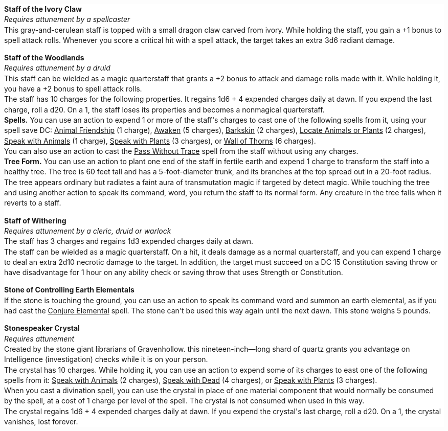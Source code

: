 **Staff of the Ivory Claw**  
_Requires attunement by a spellcaster_  
This gray-and-cerulean staff is topped with a small dragon claw carved from ivory. While holding the staff, you gain a +1 bonus to spell attack rolls. Whenever you score a critical hit with a spell attack, the target takes an extra 3d6 radiant damage.
 
**Staff of the Woodlands**  
_Requires attunement by a druid_  
This staff can be wielded as a magic quarterstaff that grants a +2 bonus to attack and damage rolls made with it. While holding it, you have a +2 bonus to spell attack rolls.  
The staff has 10 charges for the following properties. It regains 1d6 + 4 expended charges daily at dawn. If you expend the last charge, roll a d20. On a 1, the staff loses its properties and becomes a nonmagical quarterstaff.  
**Spells.** You can use an action to expend 1 or more of the staff's charges to cast one of the following spells from it, using your spell save DC: [Animal Friendship](http://dnd5e.wikidot.com/spell:animal-friendship) (1 charge), [Awaken](http://dnd5e.wikidot.com/spell:awaken) (5 charges), [Barkskin](http://dnd5e.wikidot.com/spell:barkskin) (2 charges), [Locate Animals or Plants](http://dnd5e.wikidot.com/spell:locate-animals-or-plants) (2 charges), [Speak with Animals](http://dnd5e.wikidot.com/spell:speak-with-animals) (1 charge), [Speak with Plants](http://dnd5e.wikidot.com/spell:speak-with-plants) (3 charges), or [Wall of Thorns](http://dnd5e.wikidot.com/spell:wall-of-thorns) (6 charges).  
You can also use an action to cast the [Pass Without Trace](http://dnd5e.wikidot.com/spell:pass-without-trace) spell from the staff without using any charges.  
**Tree Form.** You can use an action to plant one end of the staff in fertile earth and expend 1 charge to transform the staff into a healthy tree. The tree is 60 feet tall and has a 5-foot-diameter trunk, and its branches at the top spread out in a 20-foot radius. The tree appears ordinary but radiates a faint aura of transmutation magic if targeted by detect magic. While touching the tree and using another action to speak its command, word, you return the staff to its normal form. Any creature in the tree falls when it reverts to a staff.
 
**Staff of Withering**  
_Requires attunement by a cleric, druid or warlock_  
The staff has 3 charges and regains 1d3 expended charges daily at dawn.  
The staff can be wielded as a magic quarterstaff. On a hit, it deals damage as a normal quarterstaff, and you can expend 1 charge to deal an extra 2d10 necrotic damage to the target. In addition, the target must succeed on a DC 15 Constitution saving throw or have disadvantage for 1 hour on any ability check or saving throw that uses Strength or Constitution.
 
**Stone of Controlling Earth Elementals**  
If the stone is touching the ground, you can use an action to speak its command word and summon an earth elemental, as if you had cast the [Conjure Elemental](http://dnd5e.wikidot.com/spell:conjure-elemental) spell. The stone can't be used this way again until the next dawn. This stone weighs 5 pounds.
 
**Stonespeaker Crystal**  
_Requires attunement_  
Created by the stone giant librarians of Gravenhollow. this nineteen-inch—long shard of quartz grants you advantage on Intelligence (investigation) checks while it is on your person.  
The crystal has 10 charges. While holding it, you can use an action to expend some of its charges to east one of the following spells from it: [Speak with Animals](http://dnd5e.wikdiot.com/spell:speak-with-animals) (2 charges), [Speak with Dead](http://dnd5e.wikdiot.com/spell:speak-with-dead) (4 charges), or [Speak with Plants](http://dnd5e.wikdiot.com/spell:speak-with-plants) (3 charges).  
When you cast a divination spell, you can use the crystal in place of one material component that would normally be consumed by the spell, at a cost of 1 charge per level of the spell. The crystal is not consumed when used in this way.  
The crystal regains 1d6 + 4 expended charges daily at dawn. If you expend the crystal's last charge, roll a d20. On a 1, the crystal vanishes, lost forever.
 